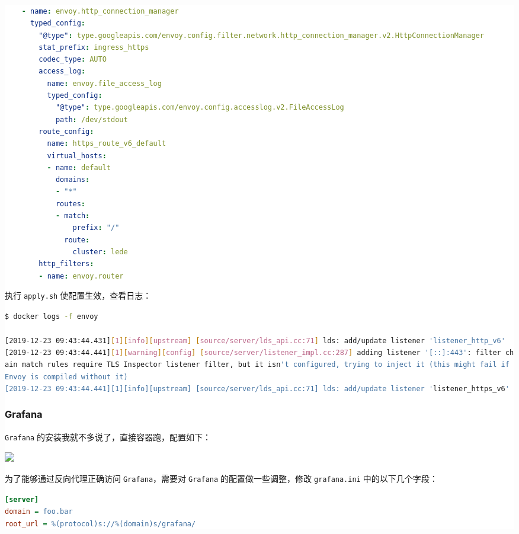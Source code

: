 ``` yaml
    - name: envoy.http_connection_manager
      typed_config:
        "@type": type.googleapis.com/envoy.config.filter.network.http_connection_manager.v2.HttpConnectionManager
        stat_prefix: ingress_https
        codec_type: AUTO
        access_log:
          name: envoy.file_access_log
          typed_config:
            "@type": type.googleapis.com/envoy.config.accesslog.v2.FileAccessLog
            path: /dev/stdout
        route_config:
          name: https_route_v6_default
          virtual_hosts:
          - name: default
            domains:
            - "*"
            routes:
            - match:
                prefix: "/"
              route:
                cluster: lede
        http_filters:
        - name: envoy.router
```

执行 `apply.sh` 使配置生效，查看日志：

```bash
$ docker logs -f envoy

[2019-12-23 09:43:44.431][1][info][upstream] [source/server/lds_api.cc:71] lds: add/update listener 'listener_http_v6'
[2019-12-23 09:43:44.441][1][warning][config] [source/server/listener_impl.cc:287] adding listener '[::]:443': filter chain match rules require TLS Inspector listener filter, but it isn't configured, trying to inject it (this might fail if Envoy is compiled without it)
[2019-12-23 09:43:44.441][1][info][upstream] [source/server/lds_api.cc:71] lds: add/update listener 'listener_https_v6'
```

### Grafana

`Grafana`  的安装我就不多说了，直接容器跑，配置如下：

![](https://images.icloudnative.io/uPic/20191223174930.png)

 为了能够通过反向代理正确访问 `Grafana`，需要对 `Grafana` 的配置做一些调整，修改 `grafana.ini` 中的以下几个字段：

```ini
[server]
domain = foo.bar
root_url = %(protocol)s://%(domain)s/grafana/
```
